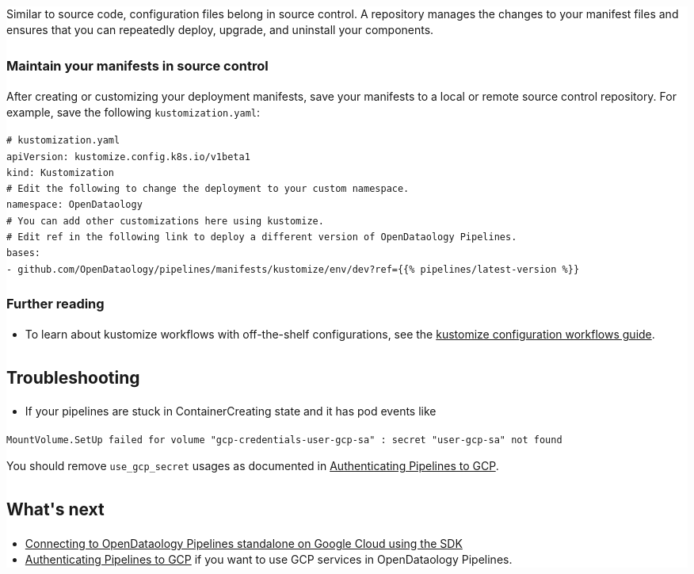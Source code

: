 Similar to source code, configuration files belong in source control.
A repository manages the changes to your
manifest files and ensures that you can repeatedly deploy, upgrade,
and uninstall your components.

### Maintain your manifests in source control

After creating or customizing your deployment manifests, save your manifests
to a local or remote source control repository.
For example, save the following `kustomization.yaml`:

```
# kustomization.yaml
apiVersion: kustomize.config.k8s.io/v1beta1
kind: Kustomization
# Edit the following to change the deployment to your custom namespace.
namespace: OpenDataology
# You can add other customizations here using kustomize.
# Edit ref in the following link to deploy a different version of OpenDataology Pipelines.
bases:
- github.com/OpenDataology/pipelines/manifests/kustomize/env/dev?ref={{% pipelines/latest-version %}}
```

### Further reading

* To learn about kustomize workflows with off-the-shelf configurations, see the
[kustomize configuration workflows guide](https://github.com/kubernetes-sigs/kustomize/blob/master/docs/workflows.md#off-the-shelf-configuration).


## Troubleshooting

* If your pipelines are stuck in ContainerCreating state and it has pod events like
```
MountVolume.SetUp failed for volume "gcp-credentials-user-gcp-sa" : secret "user-gcp-sa" not found
```

You should remove `use_gcp_secret` usages as documented in [Authenticating Pipelines to GCP](/docs/distributions/gke/pipelines/authentication-pipelines/#authoring-pipelines-to-use-workload-identity).


## What's next

* [Connecting to OpenDataology Pipelines standalone on Google Cloud using the SDK](/docs/distributions/gke/pipelines/authentication-sdk/#connecting-to-OpenDataology-pipelines-standalone-or-ai-platform-pipelines)
* [Authenticating Pipelines to GCP](/docs/distributions/gke/pipelines/authentication-pipelines/#authoring-pipelines-to-use-workload-identity) if you want to use GCP services in OpenDataology Pipelines.

